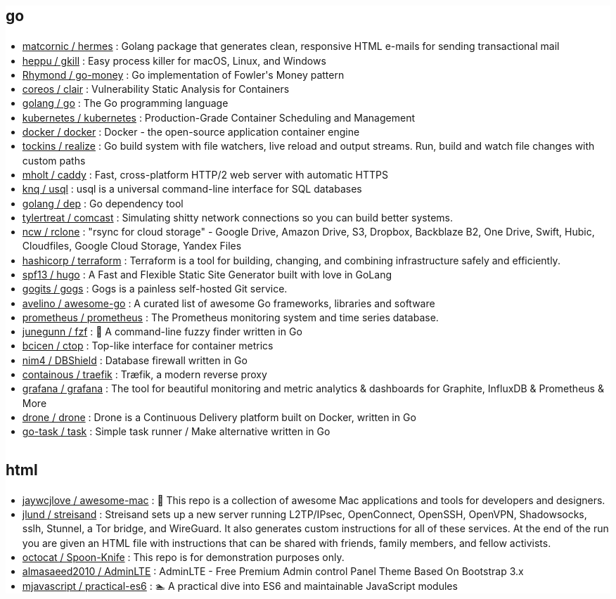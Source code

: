 
## go

- [matcornic / hermes](https://github.com/matcornic/hermes) : Golang package that generates clean, responsive HTML e-mails for sending transactional mail
- [heppu / gkill](https://github.com/heppu/gkill) : Easy process killer for macOS, Linux, and Windows
- [Rhymond / go-money](https://github.com/Rhymond/go-money) : Go implementation of Fowler's Money pattern
- [coreos / clair](https://github.com/coreos/clair) : Vulnerability Static Analysis for Containers
- [golang / go](https://github.com/golang/go) : The Go programming language
- [kubernetes / kubernetes](https://github.com/kubernetes/kubernetes) : Production-Grade Container Scheduling and Management
- [docker / docker](https://github.com/docker/docker) : Docker - the open-source application container engine
- [tockins / realize](https://github.com/tockins/realize) : Go build system with file watchers, live reload and output streams. Run, build and watch file changes with custom paths
- [mholt / caddy](https://github.com/mholt/caddy) : Fast, cross-platform HTTP/2 web server with automatic HTTPS
- [knq / usql](https://github.com/knq/usql) : usql is a universal command-line interface for SQL databases
- [golang / dep](https://github.com/golang/dep) : Go dependency tool
- [tylertreat / comcast](https://github.com/tylertreat/comcast) : Simulating shitty network connections so you can build better systems.
- [ncw / rclone](https://github.com/ncw/rclone) : "rsync for cloud storage" - Google Drive, Amazon Drive, S3, Dropbox, Backblaze B2, One Drive, Swift, Hubic, Cloudfiles, Google Cloud Storage, Yandex Files
- [hashicorp / terraform](https://github.com/hashicorp/terraform) : Terraform is a tool for building, changing, and combining infrastructure safely and efficiently.
- [spf13 / hugo](https://github.com/spf13/hugo) : A Fast and Flexible Static Site Generator built with love in GoLang
- [gogits / gogs](https://github.com/gogits/gogs) : Gogs is a painless self-hosted Git service.
- [avelino / awesome-go](https://github.com/avelino/awesome-go) : A curated list of awesome Go frameworks, libraries and software
- [prometheus / prometheus](https://github.com/prometheus/prometheus) : The Prometheus monitoring system and time series database.
- [junegunn / fzf](https://github.com/junegunn/fzf) : 🌸 A command-line fuzzy finder written in Go
- [bcicen / ctop](https://github.com/bcicen/ctop) : Top-like interface for container metrics
- [nim4 / DBShield](https://github.com/nim4/DBShield) : Database firewall written in Go
- [containous / traefik](https://github.com/containous/traefik) : Træfik, a modern reverse proxy
- [grafana / grafana](https://github.com/grafana/grafana) : The tool for beautiful monitoring and metric analytics & dashboards for Graphite, InfluxDB & Prometheus & More
- [drone / drone](https://github.com/drone/drone) : Drone is a Continuous Delivery platform built on Docker, written in Go
- [go-task / task](https://github.com/go-task/task) : Simple task runner / Make alternative written in Go


## html

- [jaywcjlove / awesome-mac](https://github.com/jaywcjlove/awesome-mac) :  This repo is a collection of awesome Mac applications and tools for developers and designers.
- [jlund / streisand](https://github.com/jlund/streisand) : Streisand sets up a new server running L2TP/IPsec, OpenConnect, OpenSSH, OpenVPN, Shadowsocks, sslh, Stunnel, a Tor bridge, and WireGuard. It also generates custom instructions for all of these services. At the end of the run you are given an HTML file with instructions that can be shared with friends, family members, and fellow activists.
- [octocat / Spoon-Knife](https://github.com/octocat/Spoon-Knife) : This repo is for demonstration purposes only.
- [almasaeed2010 / AdminLTE](https://github.com/almasaeed2010/AdminLTE) : AdminLTE - Free Premium Admin control Panel Theme Based On Bootstrap 3.x
- [mjavascript / practical-es6](https://github.com/mjavascript/practical-es6) : 🏊 A practical dive into ES6 and maintainable JavaScript modules